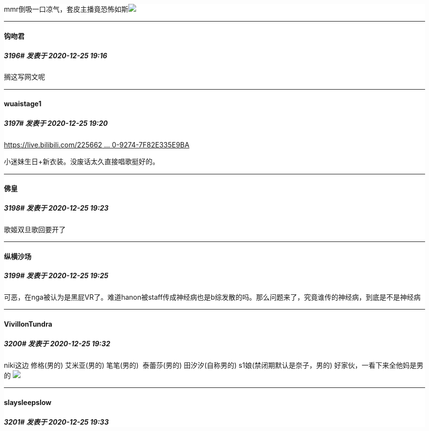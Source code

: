 
mmr倒吸一口凉气，套皮主播竟恐怖如斯<img src="https://static.saraba1st.com/image/smiley/face2017/067.png" referrerpolicy="no-referrer">


-----

####  钩吻君  
##### 3196#       发表于 2020-12-25 19:16


搁这写网文呢


-----

####  wuaistage1  
##### 3197#       发表于 2020-12-25 19:20


[https://live.bilibili.com/225662 ... 0-9274-7F82E335E9BA](https://live.bilibili.com/22566228?session_id=CB75CD82-04D2-0720-9274-7F82E335E9BA)


小迷妹生日+新衣装。没废话太久直接唱歌挺好的。


-----

####  佛皇  
##### 3198#       发表于 2020-12-25 19:23


歌姬双旦歌回要开了


-----

####  纵横沙场  
##### 3199#       发表于 2020-12-25 19:25


可恶，在nga被认为是黑屁VR了。难道hanon被staff传成神经病也是b综发散的吗。那么问题来了，究竟谁传的神经病，到底是不是神经病


-----

####  VivillonTundra  
##### 3200#       发表于 2020-12-25 19:32


niki这边
修格(男的) 艾米亚(男的) 笔笔(男的)  泰蕾莎(男的) 田汐汐(自称男的) s1娘(禁闭期默认是奈子，男的)
好家伙，一看下来全他妈是男的
<img src="https://p.sda1.dev/0/7442c774594a3957c53f1c365489502b/IMG_CMP_161828437.jpeg" referrerpolicy="no-referrer">


-----

####  slaysleepslow  
##### 3201#       发表于 2020-12-25 19:33
